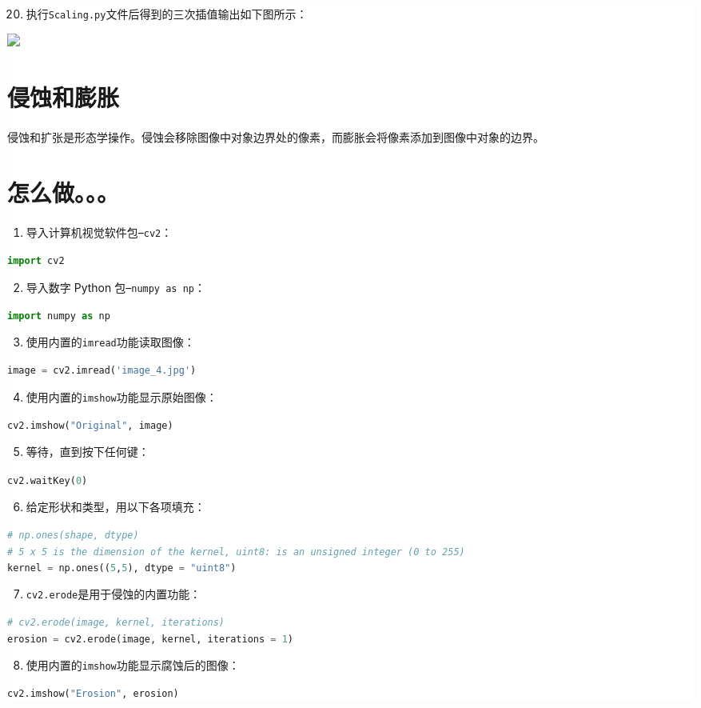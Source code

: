 20.  执行`Scaling.py`文件后得到的三次插值输出如下图所示：

![](Images/146eb167-7623-4716-a6ae-0d7ef0e973e3.png)

# 侵蚀和膨胀

侵蚀和扩张是形态学操作。侵蚀会移除图像中对象边界处的像素，而膨胀会将像素添加到图像中对象的边界。

# 怎么做。。。

1.  导入计算机视觉软件包–`cv2`：

```py
import cv2 
```

2.  导入数字 Python 包–`numpy as np`：

```py
import numpy as np 
```

3.  使用内置的`imread`功能读取图像：

```py
image = cv2.imread('image_4.jpg')
```

4.  使用内置的`imshow`功能显示原始图像：

```py
cv2.imshow("Original", image) 
```

5.  等待，直到按下任何键：

```py
cv2.waitKey(0) 
```

6.  给定形状和类型，用以下各项填充：

```py
# np.ones(shape, dtype) 
# 5 x 5 is the dimension of the kernel, uint8: is an unsigned integer (0 to 255) 
kernel = np.ones((5,5), dtype = "uint8") 
```

7.  `cv2.erode`是用于侵蚀的内置功能：

```py
# cv2.erode(image, kernel, iterations) 
erosion = cv2.erode(image, kernel, iterations = 1) 
```

8.  使用内置的`imshow`功能显示腐蚀后的图像：

```py
cv2.imshow("Erosion", erosion) 
```
